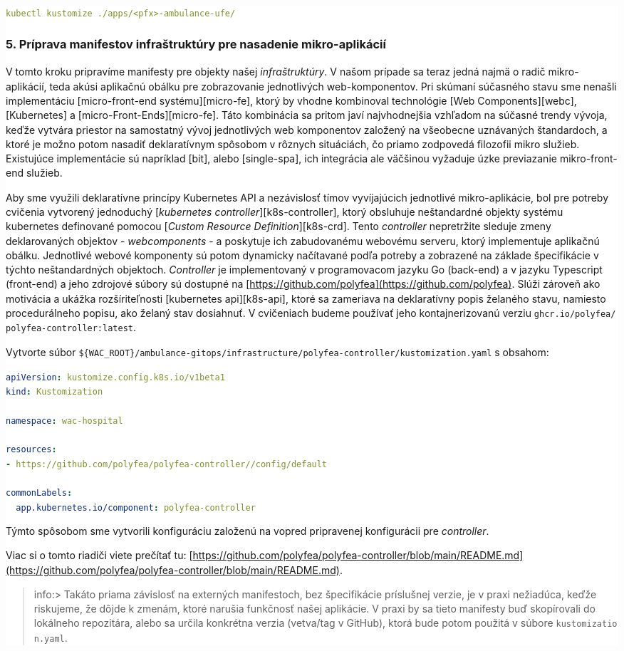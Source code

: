 ```yaml
kubectl kustomize ./apps/<pfx>-ambulance-ufe/
```

### 5. Príprava manifestov infraštruktúry pre nasadenie mikro-aplikácií

V tomto kroku pripravíme manifesty pre objekty našej _infraštruktúry_. V našom prípade sa teraz jedná najmä o radič mikro-aplikácií, teda akúsi aplikačnú obálku pre zobrazovanie jednotlivých web-komponentov. Pri skúmaní súčasného stavu sme nenašli implementáciu [micro-front-end systému][micro-fe], ktorý by vhodne kombinoval technológie [Web Components][webc], [Kubernetes] a [micro-Front-Ends][micro-fe]. Táto kombinácia sa pritom javí najvhodnejšia vzhľadom na súčasné trendy vývoja, keďže vytvára priestor na samostatný vývoj jednotlivých web komponentov založený na všeobecne uznávaných štandardoch, a ktoré je možno potom nasadiť deklaratívnym spôsobom v rôznych situáciách, čo priamo zodpovedá filozofii mikro služieb. Existujúce implementácie sú napríklad [bit], alebo [single-spa], ich integrácia ale väčšinou vyžaduje úzke previazanie mikro-front-end služieb.

Aby sme využili deklaratívne princípy Kubernetes API a nezávislosť tímov vyvíjajúcich jednotlivé mikro-aplikácie, bol pre potreby cvičenia vytvorený jednoduchý [_kubernetes controller_][k8s-controller], ktorý obsluhuje neštandardné objekty systému kubernetes definované pomocou [_Custom Resource Definition_][k8s-crd]. Tento _controller_ nepretržite sleduje zmeny deklarovaných objektov - _webcomponents_ - a poskytuje ich zabudovanému webovému serveru, ktorý implementuje aplikačnú obálku. Jednotlivé webové komponenty sú potom dynamicky načítavané podľa potreby a zobrazené na základe špecifikácie v týchto neštandardných objektoch. _Controller_ je implementovaný v programovacom jazyku Go (back-end) a v jazyku Typescript (front-end) a jeho zdrojové súbory sú dostupné na [https://github.com/polyfea](https://github.com/polyfea). Slúži zároveň ako motivácia a ukážka rozšíriteľnosti [kubernetes api][k8s-api], ktoré sa zameriava na deklaratívny popis želaného stavu, namiesto procedurálneho popisu, ako želaný stav dosiahnuť. V cvičeniach budeme používať jeho kontajnerizovanú verziu `ghcr.io/polyfea/polyfea-controller:latest`.

Vytvorte súbor `${WAC_ROOT}/ambulance-gitops/infrastructure/polyfea-controller/kustomization.yaml` s obsahom:

```yaml
apiVersion: kustomize.config.k8s.io/v1beta1
kind: Kustomization

namespace: wac-hospital

resources:
- https://github.com/polyfea/polyfea-controller//config/default

commonLabels:
  app.kubernetes.io/component: polyfea-controller
```

Týmto spôsobom sme vytvorili konfiguráciu založenú na vopred pripravenej konfigurácii pre _controller_.

Viac si o tomto riadiči viete prečítať tu: [https://github.com/polyfea/polyfea-controller/blob/main/README.md](https://github.com/polyfea/polyfea-controller/blob/main/README.md).

>info:> Takáto priama závislosť na externých manifestoch, bez špecifikácie príslušnej verzie, je v praxi nežiadúca, keďže riskujeme, že dôjde k zmenám, ktoré narušia funkčnosť našej aplikácie. V praxi by sa tieto manifesty buď skopírovali do lokálneho repozitára, alebo sa určila konkrétna verzia (vetva/tag v GitHub), ktorá bude potom použitá v súbore `kustomization.yaml`.

